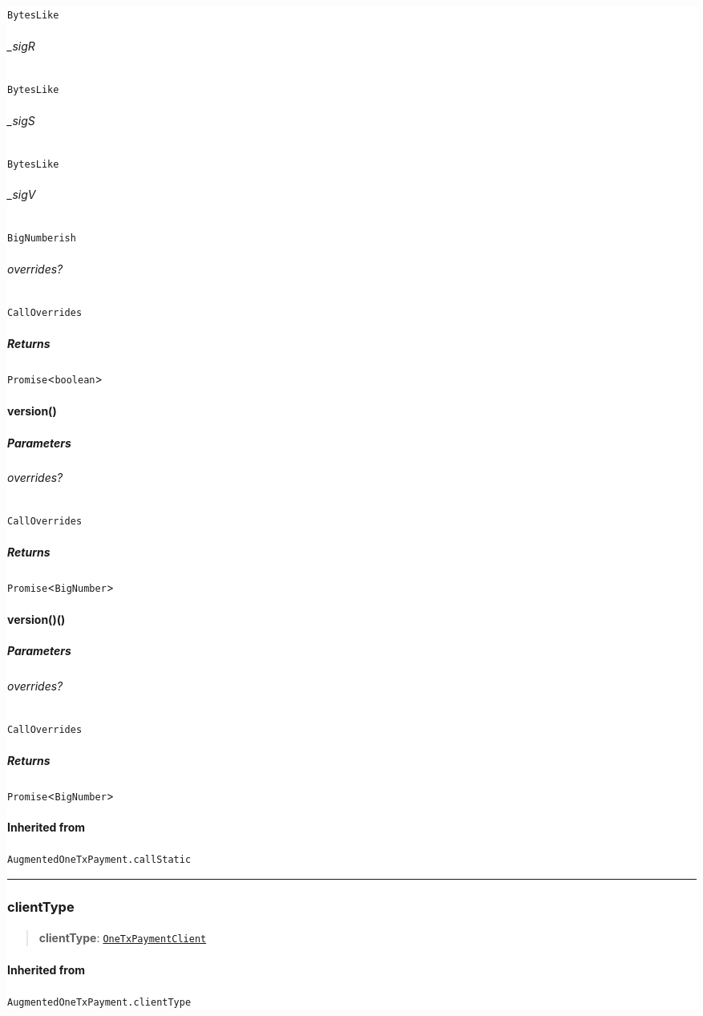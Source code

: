 `BytesLike`

###### \_sigR

`BytesLike`

###### \_sigS

`BytesLike`

###### \_sigV

`BigNumberish`

###### overrides?

`CallOverrides`

##### Returns

`Promise`\<`boolean`\>

#### version()

##### Parameters

###### overrides?

`CallOverrides`

##### Returns

`Promise`\<`BigNumber`\>

#### version()()

##### Parameters

###### overrides?

`CallOverrides`

##### Returns

`Promise`\<`BigNumber`\>

#### Inherited from

`AugmentedOneTxPayment.callStatic`

***

### clientType

> **clientType**: [`OneTxPaymentClient`](../enumerations/ClientType.md#onetxpaymentclient)

#### Inherited from

`AugmentedOneTxPayment.clientType`
